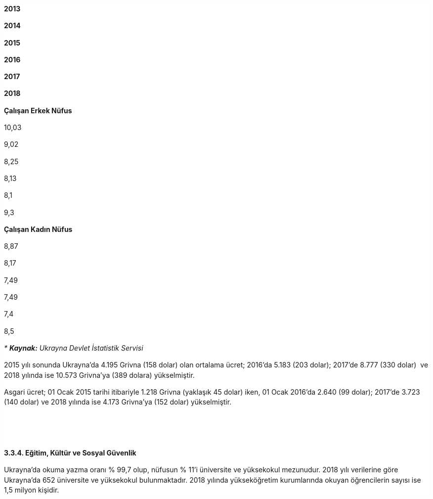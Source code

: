 








**2013**

**2014**

**2015**

**2016**

**2017**

**2018**

**Çalışan Erkek Nüfus**

10,03

9,02

8,25

8,13

8,1

9,3

**Çalışan Kadın Nüfus**

8,87

8,17

7,49

7,49

7,4

8,5


_\*_ **_Kaynak:_** _Ukrayna Devlet İstatistik Servisi_



2015 yılı sonunda Ukrayna’da 4.195 Grivna (158 dolar) olan ortalama ücret; 2016’da 5.183 (203 dolar); 2017’de 8.777 (330 dolar)  ve 2018 yılında ise 10.573 Grivna’ya (389 dolara) yükselmiştir.

Asgari ücret; 01 Ocak 2015 tarihi itibariyle 1.218 Grivna (yaklaşık 45 dolar) iken, 01 Ocak 2016’da 2.640 (99 dolar); 2017’de 3.723 (140 dolar) ve 2018 yılında ise 4.173 Grivna’ya (152 dolar) yükselmiştir.

 

 

**3.3.4. Eğitim, Kültür ve Sosyal Güvenlik**

Ukrayna’da okuma yazma oranı % 99,7 olup, nüfusun % 11’i üniversite ve yüksekokul mezunudur. 2018 yılı verilerine göre Ukrayna’da 652 üniversite ve yüksekokul bulunmaktadır. 2018 yılında yükseköğretim kurumlarında okuyan öğrencilerin sayısı ise 1,5 milyon kişidir.

